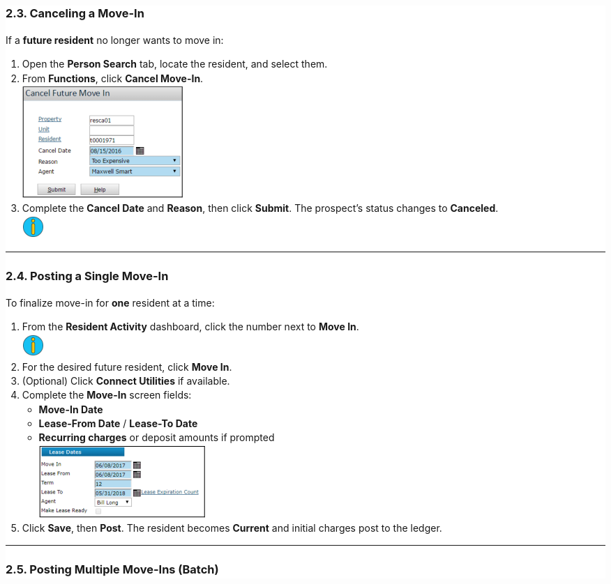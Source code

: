 
### 2.3. Canceling a Move-In

If a **future resident** no longer wants to move in:

1. Open the **Person Search** tab, locate the resident, and select them.
2. From **Functions**, click **Cancel Move-In**.  
   ![Cancel Move-In option](images/v_res_usr_move-ins_and_transfers.08.07.6.png)
3. Complete the **Cancel Date** and **Reason**, then click **Submit**. The prospect’s status changes to **Canceled**.  
   ![Cancel Move-In screen reference](images/v_res_usr_move-ins_and_transfers.08.07.1.png)

---

### 2.4. Posting a Single Move-In

To finalize move-in for **one** resident at a time:

1. From the **Resident Activity** dashboard, click the number next to **Move In**.  
   ![Single Move-In navigation](images/v_res_usr_move-ins_and_transfers.08.08.1.png)
2. For the desired future resident, click **Move In**.
3. (Optional) Click **Connect Utilities** if available.
4. Complete the **Move-In** screen fields:
   - **Move-In Date**
   - **Lease-From Date** / **Lease-To Date**
   - **Recurring charges** or deposit amounts if prompted  
     ![Move-In Screen Reference](images/v_res_usr_move-ins_and_transfers.08.08.5.png)
5. Click **Save**, then **Post**. The resident becomes **Current** and initial charges post to the ledger.

---

### 2.5. Posting Multiple Move-Ins (Batch)
